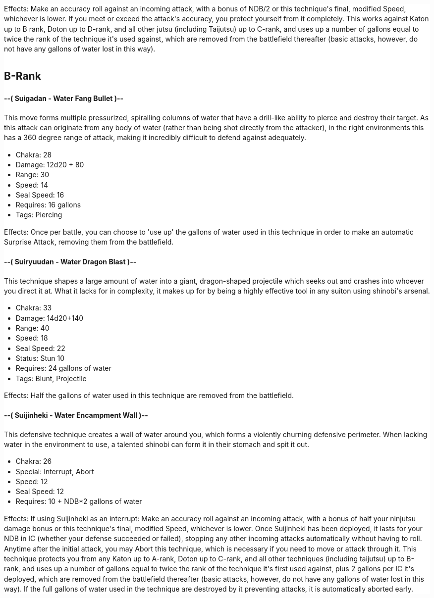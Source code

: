 Effects: Make an accuracy roll against an incoming attack, with a bonus of NDB/2 or this technique's final, modified Speed, whichever is lower. If you meet or exceed the attack's accuracy, you protect yourself from it completely. This works against Katon up to B rank, Doton up to D-rank, and all other jutsu (including Taijutsu) up to C-rank, and uses up a number of gallons equal to twice the rank of the technique it's used against, which are removed from the battlefield thereafter (basic attacks, however, do not have any gallons of water lost in this way).

## B-Rank
#### --( Suigadan - Water Fang Bullet )--
This move forms multiple pressurized, spiralling columns of water that have a drill-like ability to pierce and destroy their target. As this attack can originate from any body of water (rather than being shot directly from the attacker), in the right environments this has a 360 degree range of attack, making it incredibly difficult to defend against adequately.

 - Chakra: 28
 - Damage: 12d20 + 80
 - Range: 30
 - Speed: 14
 - Seal Speed: 16
 - Requires: 16 gallons
 - Tags: Piercing

Effects: Once per battle, you can choose to 'use up' the gallons of water used in this technique in order to make an automatic Surprise Attack, removing them from the battlefield.

#### --( Suiryuudan - Water Dragon Blast )--
This technique shapes a large amount of water into a giant, dragon-shaped projectile which seeks out and crashes into whoever you direct it at. What it lacks for in complexity, it makes up for by being a highly effective tool in any suiton using shinobi's arsenal.

 - Chakra: 33
 - Damage: 14d20+140
 - Range: 40
 - Speed: 18
 - Seal Speed: 22
 - Status: Stun 10
 - Requires: 24 gallons of water
 - Tags: Blunt, Projectile

Effects: Half the gallons of water used in this technique are removed from the battlefield.

#### --( Suijinheki - Water Encampment Wall )--
This defensive technique creates a wall of water around you, which forms a violently churning defensive perimeter. When lacking water in the environment to use, a talented shinobi can form it in their stomach and spit it out.

 - Chakra: 26
 - Special: Interrupt, Abort
 - Speed: 12
 - Seal Speed: 12
 - Requires: 10 + NDB*2 gallons of water

Effects: If using Suijinheki as an interrupt: Make an accuracy roll against an incoming attack, with a bonus of half your ninjutsu damage bonus or this technique's final, modified Speed, whichever is lower. Once Suijinheki has been deployed, it lasts for your NDB in IC (whether your defense succeeded or failed), stopping any other incoming attacks automatically without having to roll. Anytime after the initial attack, you may Abort this technique, which is necessary if you need to move or attack through it. This technique protects you from any Katon up to A-rank, Doton up to C-rank, and all other techniques (including taijutsu) up to B-rank, and uses up a number of gallons equal to twice the rank of the technique it's first used against, plus 2 gallons per IC it's deployed, which are removed from the battlefield thereafter (basic attacks, however, do not have any gallons of water lost in this way).  If the full gallons of water used in the technique are destroyed by it preventing attacks, it is automatically aborted early.
